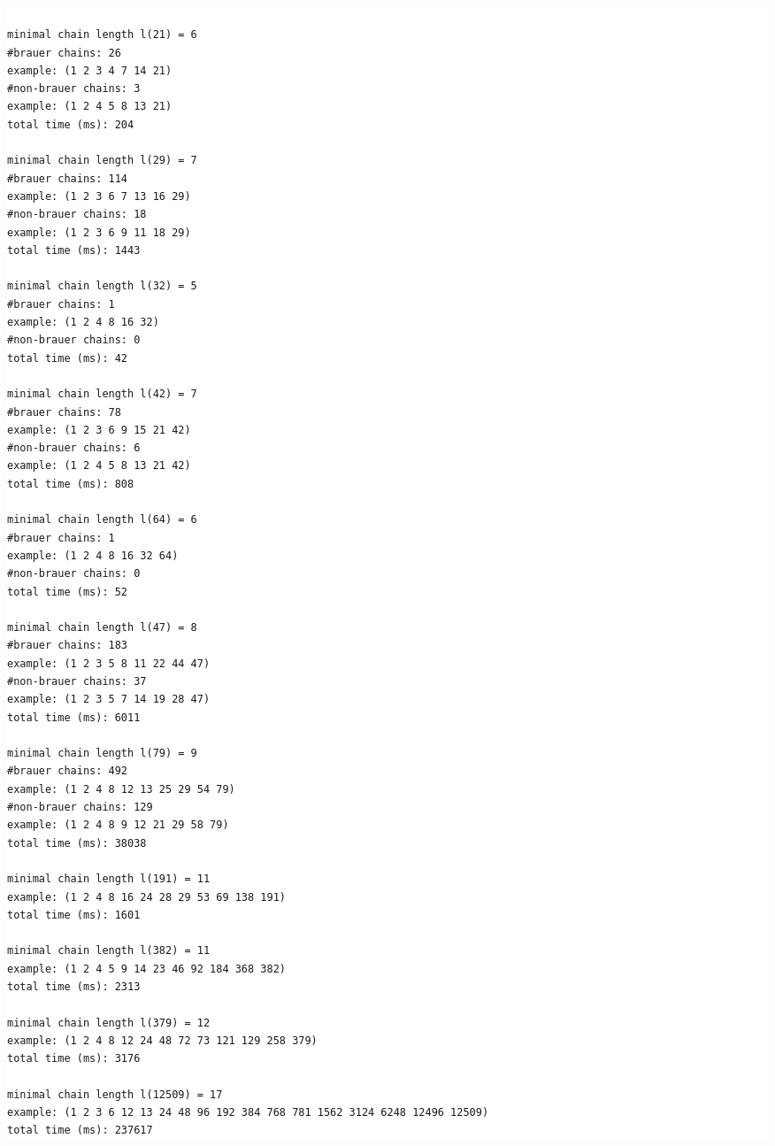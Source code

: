 ```txt

minimal chain length l(21) = 6
#brauer chains: 26
example: (1 2 3 4 7 14 21)
#non-brauer chains: 3
example: (1 2 4 5 8 13 21)
total time (ms): 204

minimal chain length l(29) = 7
#brauer chains: 114
example: (1 2 3 6 7 13 16 29)
#non-brauer chains: 18
example: (1 2 3 6 9 11 18 29)
total time (ms): 1443

minimal chain length l(32) = 5
#brauer chains: 1
example: (1 2 4 8 16 32)
#non-brauer chains: 0
total time (ms): 42

minimal chain length l(42) = 7
#brauer chains: 78
example: (1 2 3 6 9 15 21 42)
#non-brauer chains: 6
example: (1 2 4 5 8 13 21 42)
total time (ms): 808

minimal chain length l(64) = 6
#brauer chains: 1
example: (1 2 4 8 16 32 64)
#non-brauer chains: 0
total time (ms): 52

minimal chain length l(47) = 8
#brauer chains: 183
example: (1 2 3 5 8 11 22 44 47)
#non-brauer chains: 37
example: (1 2 3 5 7 14 19 28 47)
total time (ms): 6011

minimal chain length l(79) = 9
#brauer chains: 492
example: (1 2 4 8 12 13 25 29 54 79)
#non-brauer chains: 129
example: (1 2 4 8 9 12 21 29 58 79)
total time (ms): 38038

minimal chain length l(191) = 11
example: (1 2 4 8 16 24 28 29 53 69 138 191)
total time (ms): 1601

minimal chain length l(382) = 11
example: (1 2 4 5 9 14 23 46 92 184 368 382)
total time (ms): 2313

minimal chain length l(379) = 12
example: (1 2 4 8 12 24 48 72 73 121 129 258 379)
total time (ms): 3176

minimal chain length l(12509) = 17
example: (1 2 3 6 12 13 24 48 96 192 384 768 781 1562 3124 6248 12496 12509)
total time (ms): 237617
```